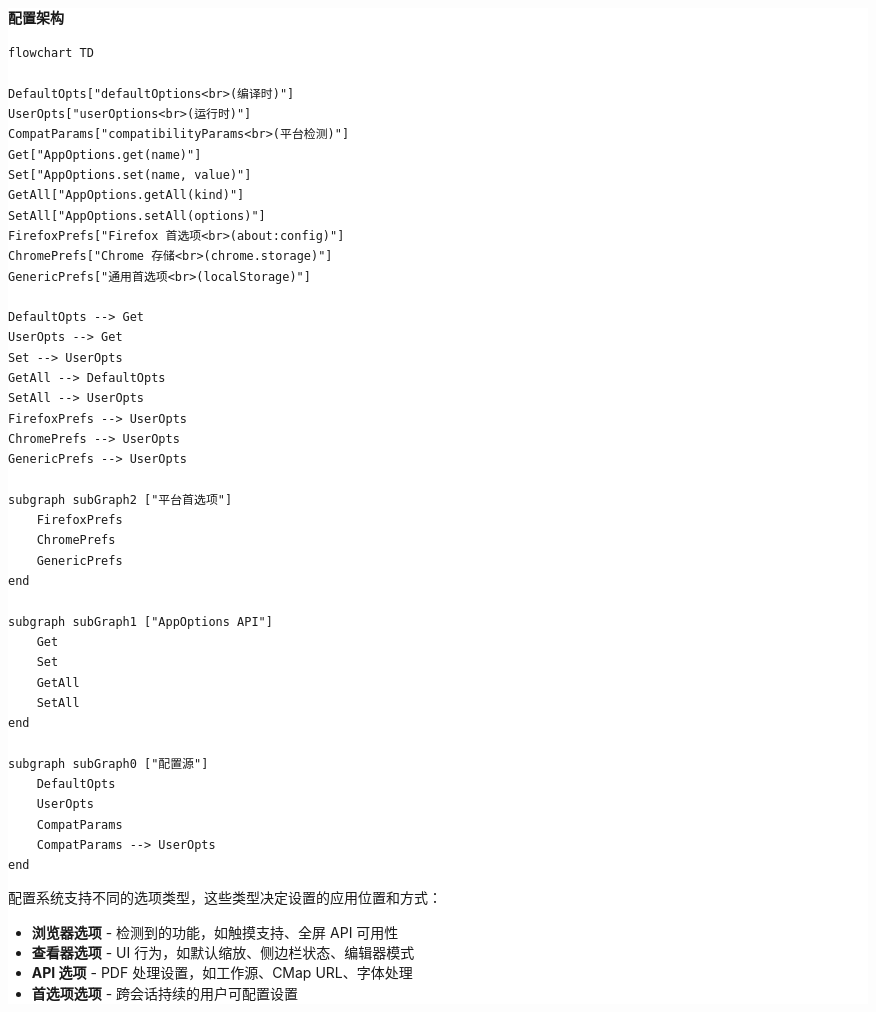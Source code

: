 **配置架构**

```mermaid
flowchart TD

DefaultOpts["defaultOptions<br>(编译时)"]
UserOpts["userOptions<br>(运行时)"]
CompatParams["compatibilityParams<br>(平台检测)"]
Get["AppOptions.get(name)"]
Set["AppOptions.set(name, value)"]
GetAll["AppOptions.getAll(kind)"]
SetAll["AppOptions.setAll(options)"]
FirefoxPrefs["Firefox 首选项<br>(about:config)"]
ChromePrefs["Chrome 存储<br>(chrome.storage)"]
GenericPrefs["通用首选项<br>(localStorage)"]

DefaultOpts --> Get
UserOpts --> Get
Set --> UserOpts
GetAll --> DefaultOpts
SetAll --> UserOpts
FirefoxPrefs --> UserOpts
ChromePrefs --> UserOpts
GenericPrefs --> UserOpts

subgraph subGraph2 ["平台首选项"]
    FirefoxPrefs
    ChromePrefs
    GenericPrefs
end

subgraph subGraph1 ["AppOptions API"]
    Get
    Set
    GetAll
    SetAll
end

subgraph subGraph0 ["配置源"]
    DefaultOpts
    UserOpts
    CompatParams
    CompatParams --> UserOpts
end
```

配置系统支持不同的选项类型，这些类型决定设置的应用位置和方式：

* **浏览器选项** - 检测到的功能，如触摸支持、全屏 API 可用性
* **查看器选项** - UI 行为，如默认缩放、侧边栏状态、编辑器模式
* **API 选项** - PDF 处理设置，如工作源、CMap URL、字体处理
* **首选项选项** - 跨会话持续的用户可配置设置
